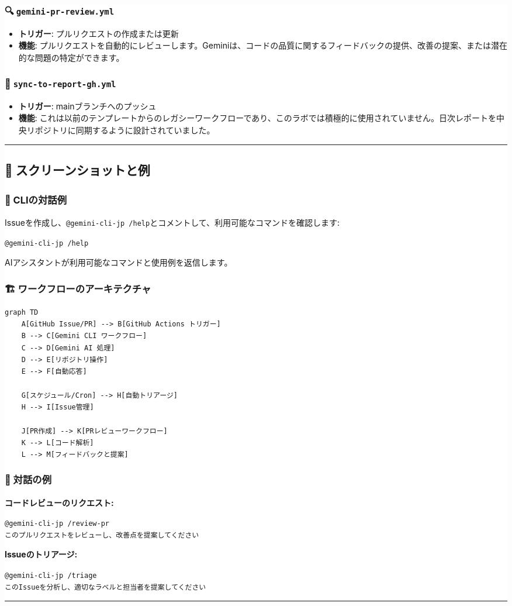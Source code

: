 ### 🔍 `gemini-pr-review.yml`
- **トリガー**: プルリクエストの作成または更新
- **機能**: プルリクエストを自動的にレビューします。Geminiは、コードの品質に関するフィードバックの提供、改善の提案、または潜在的な問題の特定ができます。

### 🔄 `sync-to-report-gh.yml`
- **トリガー**: mainブランチへのプッシュ
- **機能**: これは以前のテンプレートからのレガシーワークフローであり、このラボでは積極的に使用されていません。日次レポートを中央リポジトリに同期するように設計されていました。

---

## 📸 スクリーンショットと例

### 🤖 CLIの対話例
Issueを作成し、`@gemini-cli-jp /help`とコメントして、利用可能なコマンドを確認します:

```
@gemini-cli-jp /help
```

AIアシスタントが利用可能なコマンドと使用例を返信します。

### 🏗️ ワークフローのアーキテクチャ
```mermaid
graph TD
    A[GitHub Issue/PR] --> B[GitHub Actions トリガー]
    B --> C[Gemini CLI ワークフロー]
    C --> D[Gemini AI 処理]
    D --> E[リポジトリ操作]
    E --> F[自動応答]

    G[スケジュール/Cron] --> H[自動トリアージ]
    H --> I[Issue管理]

    J[PR作成] --> K[PRレビューワークフロー]
    K --> L[コード解析]
    L --> M[フィードバックと提案]
```

### 💬 対話の例

**コードレビューのリクエスト:**
```
@gemini-cli-jp /review-pr
このプルリクエストをレビューし、改善点を提案してください
```

**Issueのトリアージ:**
```
@gemini-cli-jp /triage
このIssueを分析し、適切なラベルと担当者を提案してください
```

---

